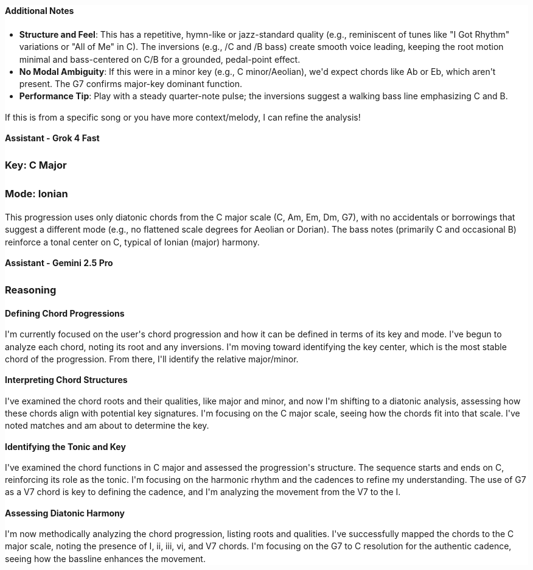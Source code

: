 #### Additional Notes
- **Structure and Feel**: This has a repetitive, hymn-like or jazz-standard quality (e.g., reminiscent of tunes like "I Got Rhythm" variations or "All of Me" in C). The inversions (e.g., /C and /B bass) create smooth voice leading, keeping the root motion minimal and bass-centered on C/B for a grounded, pedal-point effect.
- **No Modal Ambiguity**: If this were in a minor key (e.g., C minor/Aeolian), we'd expect chords like Ab or Eb, which aren't present. The G7 confirms major-key dominant function.
- **Performance Tip**: Play with a steady quarter-note pulse; the inversions suggest a walking bass line emphasizing C and B.

If this is from a specific song or you have more context/melody, I can refine the analysis!

**Assistant - Grok 4 Fast**

### Key: C Major  
### Mode: Ionian  

This progression uses only diatonic chords from the C major scale (C, Am, Em, Dm, G7), with no accidentals or borrowings that suggest a different mode (e.g., no flattened scale degrees for Aeolian or Dorian). The bass notes (primarily C and occasional B) reinforce a tonal center on C, typical of Ionian (major) harmony.


**Assistant - Gemini 2.5 Pro**

### Reasoning

**Defining Chord Progressions**

I'm currently focused on the user's chord progression and how it can be defined in terms of its key and mode. I've begun to analyze each chord, noting its root and any inversions. I'm moving toward identifying the key center, which is the most stable chord of the progression. From there, I'll identify the relative major/minor.


**Interpreting Chord Structures**

I've examined the chord roots and their qualities, like major and minor, and now I'm shifting to a diatonic analysis, assessing how these chords align with potential key signatures. I'm focusing on the C major scale, seeing how the chords fit into that scale. I've noted matches and am about to determine the key.


**Identifying the Tonic and Key**

I've examined the chord functions in C major and assessed the progression's structure. The sequence starts and ends on C, reinforcing its role as the tonic. I'm focusing on the harmonic rhythm and the cadences to refine my understanding. The use of G7 as a V7 chord is key to defining the cadence, and I'm analyzing the movement from the V7 to the I.


**Assessing Diatonic Harmony**

I'm now methodically analyzing the chord progression, listing roots and qualities. I've successfully mapped the chords to the C major scale, noting the presence of I, ii, iii, vi, and V7 chords. I'm focusing on the G7 to C resolution for the authentic cadence, seeing how the bassline enhances the movement.
